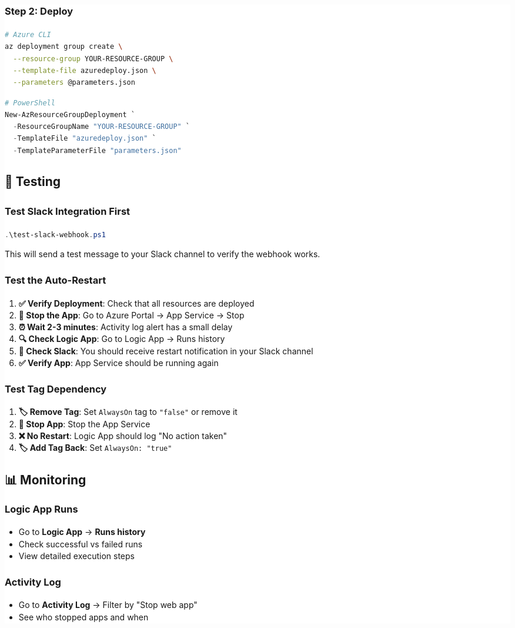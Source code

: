 ### **Step 2: Deploy**
```bash
# Azure CLI
az deployment group create \
  --resource-group YOUR-RESOURCE-GROUP \
  --template-file azuredeploy.json \
  --parameters @parameters.json
```

```powershell
# PowerShell
New-AzResourceGroupDeployment `
  -ResourceGroupName "YOUR-RESOURCE-GROUP" `
  -TemplateFile "azuredeploy.json" `
  -TemplateParameterFile "parameters.json"
```

## 🧪 **Testing**

### **Test Slack Integration First**
```powershell
.\test-slack-webhook.ps1
```
This will send a test message to your Slack channel to verify the webhook works.

### **Test the Auto-Restart**
1. **✅ Verify Deployment**: Check that all resources are deployed
2. **🛑 Stop the App**: Go to Azure Portal → App Service → Stop
3. **⏰ Wait 2-3 minutes**: Activity log alert has a small delay
4. **🔍 Check Logic App**: Go to Logic App → Runs history
5. **📱 Check Slack**: You should receive restart notification in your Slack channel
6. **✅ Verify App**: App Service should be running again

### **Test Tag Dependency**
1. **🏷️ Remove Tag**: Set `AlwaysOn` tag to `"false"` or remove it
2. **🛑 Stop App**: Stop the App Service
3. **❌ No Restart**: Logic App should log "No action taken"
4. **🏷️ Add Tag Back**: Set `AlwaysOn: "true"`

## 📊 **Monitoring**

### **Logic App Runs**
- Go to **Logic App** → **Runs history**
- Check successful vs failed runs
- View detailed execution steps

### **Activity Log**
- Go to **Activity Log** → Filter by "Stop web app"
- See who stopped apps and when
